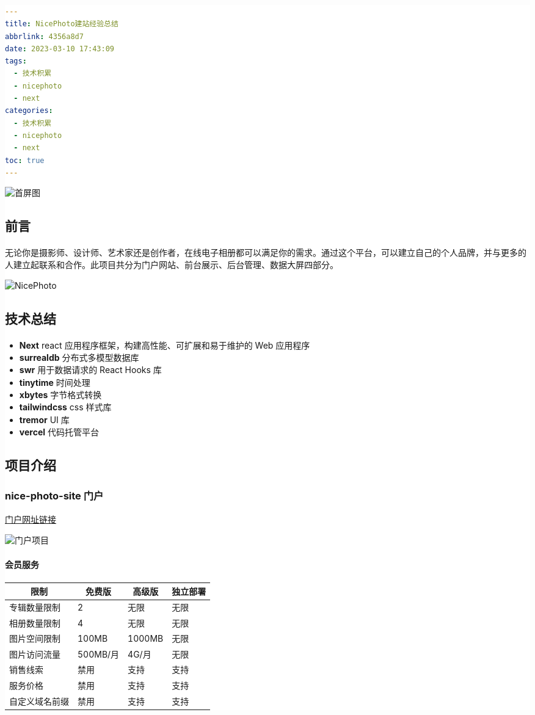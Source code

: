 ```yaml
---
title: NicePhoto建站经验总结
abbrlink: 4356a8d7
date: 2023-03-10 17:43:09
tags:
  - 技术积累
  - nicephoto
  - next
categories:
  - 技术积累
  - nicephoto
  - next
toc: true
---
```


![首屏图](https://z1.ax1x.com/2022/06/06/XwoBsP.jpg)



## 前言

无论你是摄影师、设计师、艺术家还是创作者，在线电子相册都可以满足你的需求。通过这个平台，可以建立自己的个人品牌，并与更多的人建立起联系和合作。此项目共分为门户网站、前台展示、后台管理、数据大屏四部分。

![NicePhoto](https://s1.ax1x.com/2023/03/13/ppMxywR.png)

## 技术总结

- **Next** react 应用程序框架，构建高性能、可扩展和易于维护的 Web 应用程序
- **surrealdb** 分布式多模型数据库
- **swr** 用于数据请求的 React Hooks 库
- **tinytime** 时间处理
- **xbytes** 字节格式转换
- **tailwindcss** css 样式库
- **tremor** UI 库
- **vercel** 代码托管平台

## 项目介绍

### nice-photo-site 门户

[门户网址链接](https://nice-photo.xiangshi.app/)

![门户项目](https://s1.ax1x.com/2023/03/13/ppQZA9H.png)

#### 会员服务

| 限制           | 免费版   | 高级版 | 独立部署 |
| -------------- | -------- | ------ | -------- |
| 专辑数量限制   | 2        | 无限   | 无限     |
| 相册数量限制   | 4        | 无限   | 无限     |
| 图片空间限制   | 100MB    | 1000MB | 无限     |
| 图片访问流量   | 500MB/月 | 4G/月  | 无限     |
| 销售线索       | 禁用     | 支持   | 支持     |
| 服务价格       | 禁用     | 支持   | 支持     |
| 自定义域名前缀 | 禁用     | 支持   | 支持     |